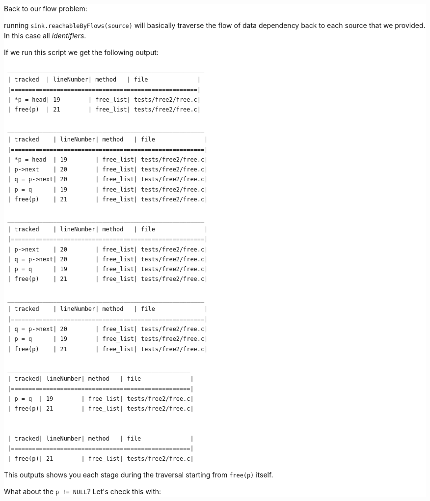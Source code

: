 Back to our flow problem:

running ```sink.reachableByFlows(source)``` will basically traverse the flow of data dependency back to each source that we provided. In this case all *identifiers*.

If we run this script we get the following output:

```
 ________________________________________________________
 | tracked  | lineNumber| method   | file              |
 |=====================================================|
 | *p = head| 19        | free_list| tests/free2/free.c|
 | free(p)  | 21        | free_list| tests/free2/free.c|

 ________________________________________________________
 | tracked    | lineNumber| method   | file              |
 |=======================================================|
 | *p = head  | 19        | free_list| tests/free2/free.c|
 | p->next    | 20        | free_list| tests/free2/free.c|
 | q = p->next| 20        | free_list| tests/free2/free.c|
 | p = q      | 19        | free_list| tests/free2/free.c|
 | free(p)    | 21        | free_list| tests/free2/free.c|

 ________________________________________________________
 | tracked    | lineNumber| method   | file              |
 |=======================================================|
 | p->next    | 20        | free_list| tests/free2/free.c|
 | q = p->next| 20        | free_list| tests/free2/free.c|
 | p = q      | 19        | free_list| tests/free2/free.c|
 | free(p)    | 21        | free_list| tests/free2/free.c|

 ________________________________________________________
 | tracked    | lineNumber| method   | file              |
 |=======================================================|
 | q = p->next| 20        | free_list| tests/free2/free.c|
 | p = q      | 19        | free_list| tests/free2/free.c|
 | free(p)    | 21        | free_list| tests/free2/free.c|

 ____________________________________________________
 | tracked| lineNumber| method   | file              |
 |===================================================|
 | p = q  | 19        | free_list| tests/free2/free.c|
 | free(p)| 21        | free_list| tests/free2/free.c|

 ____________________________________________________
 | tracked| lineNumber| method   | file              |
 |===================================================|
 | free(p)| 21        | free_list| tests/free2/free.c|

```
This outputs shows you each stage during the traversal starting from `free(p)` itself.

What about the `p != NULL`?  Let's check this with:
